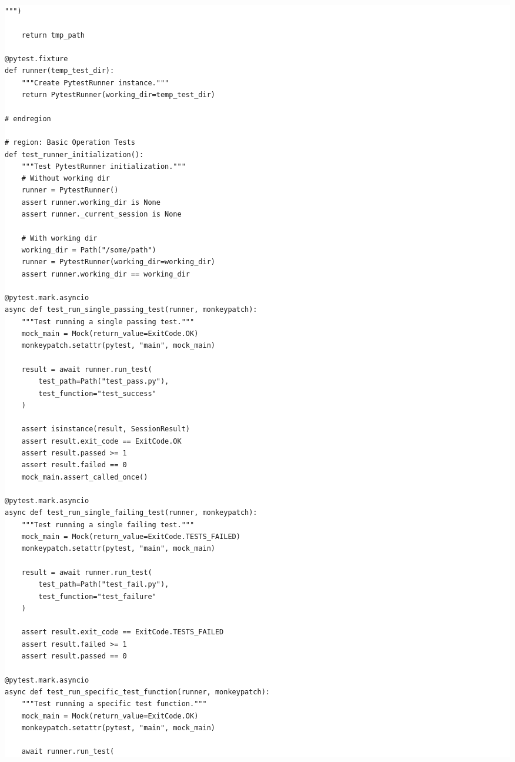 ```
""")
    
    return tmp_path

@pytest.fixture
def runner(temp_test_dir):
    """Create PytestRunner instance."""
    return PytestRunner(working_dir=temp_test_dir)

# endregion

# region: Basic Operation Tests
def test_runner_initialization():
    """Test PytestRunner initialization."""
    # Without working dir
    runner = PytestRunner()
    assert runner.working_dir is None
    assert runner._current_session is None
    
    # With working dir
    working_dir = Path("/some/path")
    runner = PytestRunner(working_dir=working_dir)
    assert runner.working_dir == working_dir

@pytest.mark.asyncio
async def test_run_single_passing_test(runner, monkeypatch):
    """Test running a single passing test."""
    mock_main = Mock(return_value=ExitCode.OK)
    monkeypatch.setattr(pytest, "main", mock_main)
    
    result = await runner.run_test(
        test_path=Path("test_pass.py"),
        test_function="test_success"
    )
    
    assert isinstance(result, SessionResult)
    assert result.exit_code == ExitCode.OK
    assert result.passed >= 1
    assert result.failed == 0
    mock_main.assert_called_once()

@pytest.mark.asyncio
async def test_run_single_failing_test(runner, monkeypatch):
    """Test running a single failing test."""
    mock_main = Mock(return_value=ExitCode.TESTS_FAILED)
    monkeypatch.setattr(pytest, "main", mock_main)
    
    result = await runner.run_test(
        test_path=Path("test_fail.py"),
        test_function="test_failure"
    )
    
    assert result.exit_code == ExitCode.TESTS_FAILED
    assert result.failed >= 1
    assert result.passed == 0

@pytest.mark.asyncio
async def test_run_specific_test_function(runner, monkeypatch):
    """Test running a specific test function."""
    mock_main = Mock(return_value=ExitCode.OK)
    monkeypatch.setattr(pytest, "main", mock_main)
    
    await runner.run_test(
```